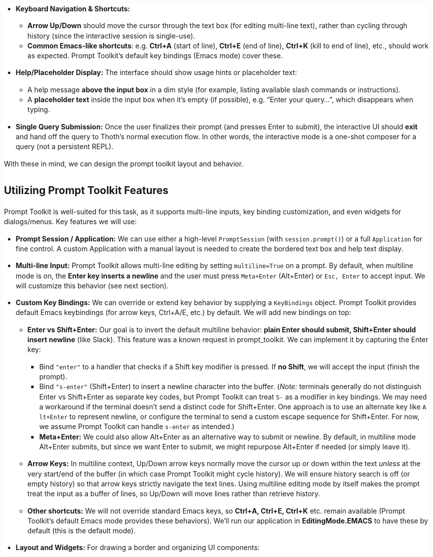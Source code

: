 * **Keyboard Navigation & Shortcuts:**

  * **Arrow Up/Down** should move the cursor through the text box (for editing multi-line text), rather than cycling through history (since the interactive session is single-use).
  * **Common Emacs-like shortcuts**: e.g. **Ctrl+A** (start of line), **Ctrl+E** (end of line), **Ctrl+K** (kill to end of line), etc., should work as expected. Prompt Toolkit’s default key bindings (Emacs mode) cover these.

* **Help/Placeholder Display:** The interface should show usage hints or placeholder text:

  * A help message **above the input box** in a dim style (for example, listing available slash commands or instructions).
  * A **placeholder text** inside the input box when it’s empty (if possible), e.g. “Enter your query…”, which disappears when typing.

* **Single Query Submission:** Once the user finalizes their prompt (and presses Enter to submit), the interactive UI should **exit** and hand off the query to Thoth’s normal execution flow. In other words, the interactive mode is a one-shot composer for a query (not a persistent REPL).

With these in mind, we can design the prompt toolkit layout and behavior.

## Utilizing Prompt Toolkit Features

Prompt Toolkit is well-suited for this task, as it supports multi-line inputs, key binding customization, and even widgets for dialogs/menus. Key features we will use:

* **Prompt Session / Application:** We can use either a high-level `PromptSession` (with `session.prompt()`) or a full `Application` for fine control. A custom Application with a manual layout is needed to create the bordered text box and help text display.
* **Multi-line Input:** Prompt Toolkit allows multi-line editing by setting `multiline=True` on a prompt. By default, when multiline mode is on, the **Enter key inserts a newline** and the user must press `Meta+Enter` (Alt+Enter) or `Esc, Enter` to accept input. We will customize this behavior (see next section).
* **Custom Key Bindings:** We can override or extend key behavior by supplying a `KeyBindings` object. Prompt Toolkit provides default Emacs keybindings (for arrow keys, Ctrl+A/E, etc.) by default. We will add new bindings on top:

  * **Enter vs Shift+Enter:** Our goal is to invert the default multiline behavior: **plain Enter should submit, Shift+Enter should insert newline** (like Slack). This feature was a known request in prompt\_toolkit. We can implement it by capturing the Enter key:

    * Bind `"enter"` to a handler that checks if a Shift key modifier is pressed. If **no Shift**, we will accept the input (finish the prompt).
    * Bind `"s-enter"` (Shift+Enter) to insert a newline character into the buffer. (*Note:* terminals generally do not distinguish Enter vs Shift+Enter as separate key codes, but Prompt Toolkit can treat `S-` as a modifier in key bindings. We may need a workaround if the terminal doesn’t send a distinct code for Shift+Enter. One approach is to use an alternate key like `Alt+Enter` to represent newline, or configure the terminal to send a custom escape sequence for Shift+Enter. For now, we assume Prompt Toolkit can handle `s-enter` as intended.)
    * **Meta+Enter:** We could also allow Alt+Enter as an alternative way to submit or newline. By default, in multiline mode Alt+Enter submits, but since we want Enter to submit, we might repurpose Alt+Enter if needed (or simply leave it).
  * **Arrow Keys:** In multiline context, Up/Down arrow keys normally move the cursor up or down within the text *unless* at the very start/end of the buffer (in which case Prompt Toolkit might cycle history). We will ensure history search is off (or empty history) so that arrow keys strictly navigate the text lines. Using multiline editing mode by itself makes the prompt treat the input as a buffer of lines, so Up/Down will move lines rather than retrieve history.
  * **Other shortcuts:** We will not override standard Emacs keys, so **Ctrl+A, Ctrl+E, Ctrl+K** etc. remain available (Prompt Toolkit’s default Emacs mode provides these behaviors). We’ll run our application in **EditingMode.EMACS** to have these by default (this is the default mode).
* **Layout and Widgets:** For drawing a border and organizing UI components:
